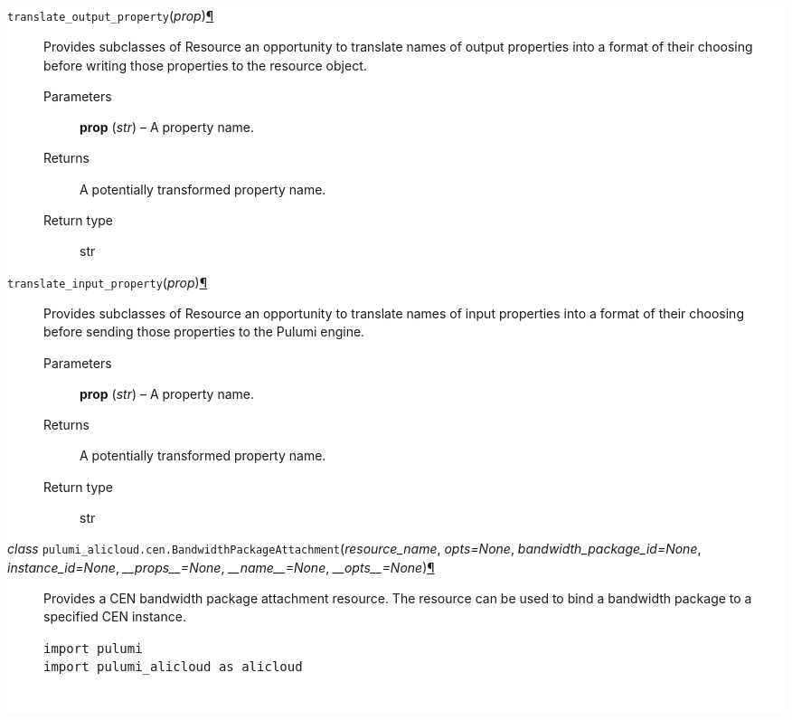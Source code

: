 <dl class="py method">
<dt id="pulumi_alicloud.cen.BandwidthPackage.translate_output_property">
<code class="sig-name descname">translate_output_property</code><span class="sig-paren">(</span><em class="sig-param"><span class="n">prop</span></em><span class="sig-paren">)</span><a class="headerlink" href="#pulumi_alicloud.cen.BandwidthPackage.translate_output_property" title="Permalink to this definition">¶</a></dt>
<dd><p>Provides subclasses of Resource an opportunity to translate names of output properties
into a format of their choosing before writing those properties to the resource object.</p>
<dl class="field-list simple">
<dt class="field-odd">Parameters</dt>
<dd class="field-odd"><p><strong>prop</strong> (<em>str</em>) – A property name.</p>
</dd>
<dt class="field-even">Returns</dt>
<dd class="field-even"><p>A potentially transformed property name.</p>
</dd>
<dt class="field-odd">Return type</dt>
<dd class="field-odd"><p>str</p>
</dd>
</dl>
</dd></dl>

<dl class="py method">
<dt id="pulumi_alicloud.cen.BandwidthPackage.translate_input_property">
<code class="sig-name descname">translate_input_property</code><span class="sig-paren">(</span><em class="sig-param"><span class="n">prop</span></em><span class="sig-paren">)</span><a class="headerlink" href="#pulumi_alicloud.cen.BandwidthPackage.translate_input_property" title="Permalink to this definition">¶</a></dt>
<dd><p>Provides subclasses of Resource an opportunity to translate names of input properties into
a format of their choosing before sending those properties to the Pulumi engine.</p>
<dl class="field-list simple">
<dt class="field-odd">Parameters</dt>
<dd class="field-odd"><p><strong>prop</strong> (<em>str</em>) – A property name.</p>
</dd>
<dt class="field-even">Returns</dt>
<dd class="field-even"><p>A potentially transformed property name.</p>
</dd>
<dt class="field-odd">Return type</dt>
<dd class="field-odd"><p>str</p>
</dd>
</dl>
</dd></dl>

</dd></dl>

<dl class="py class">
<dt id="pulumi_alicloud.cen.BandwidthPackageAttachment">
<em class="property">class </em><code class="sig-prename descclassname">pulumi_alicloud.cen.</code><code class="sig-name descname">BandwidthPackageAttachment</code><span class="sig-paren">(</span><em class="sig-param"><span class="n">resource_name</span></em>, <em class="sig-param"><span class="n">opts</span><span class="o">=</span><span class="default_value">None</span></em>, <em class="sig-param"><span class="n">bandwidth_package_id</span><span class="o">=</span><span class="default_value">None</span></em>, <em class="sig-param"><span class="n">instance_id</span><span class="o">=</span><span class="default_value">None</span></em>, <em class="sig-param"><span class="n">__props__</span><span class="o">=</span><span class="default_value">None</span></em>, <em class="sig-param"><span class="n">__name__</span><span class="o">=</span><span class="default_value">None</span></em>, <em class="sig-param"><span class="n">__opts__</span><span class="o">=</span><span class="default_value">None</span></em><span class="sig-paren">)</span><a class="headerlink" href="#pulumi_alicloud.cen.BandwidthPackageAttachment" title="Permalink to this definition">¶</a></dt>
<dd><p>Provides a CEN bandwidth package attachment resource. The resource can be used to bind a bandwidth package to a specified CEN instance.</p>
<div class="highlight-python notranslate"><div class="highlight"><pre><span></span><span class="kn">import</span> <span class="nn">pulumi</span>
<span class="kn">import</span> <span class="nn">pulumi_alicloud</span> <span class="k">as</span> <span class="nn">alicloud</span>
